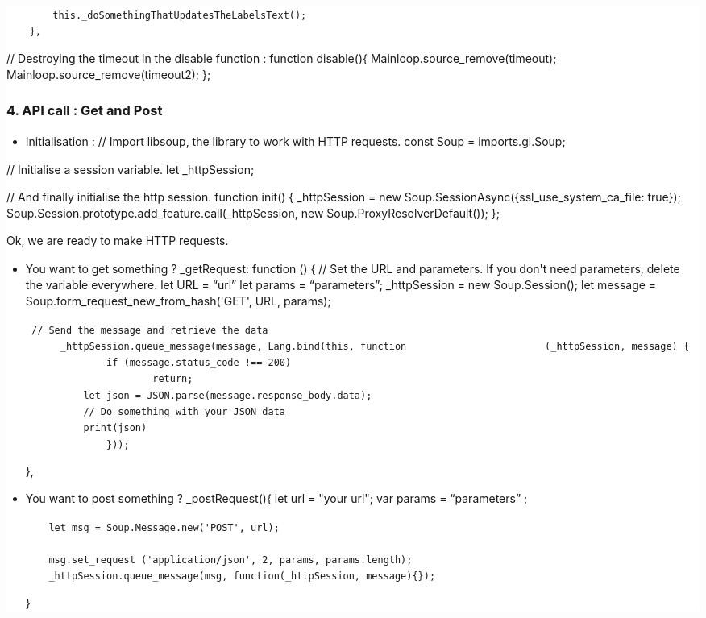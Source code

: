             this._doSomethingThatUpdatesTheLabelsText();
        },

// Destroying the timeout in the disable function : 
function disable(){
    Mainloop.source_remove(timeout);
    Mainloop.source_remove(timeout2);
};


### 4. API call : Get and Post
- Initialisation :
// Import libsoup, the library to work with HTTP requests.
const Soup = imports.gi.Soup;

// Initialise a session variable.
let _httpSession;

// And finally initialise the http session.
function init() {
     _httpSession = new Soup.SessionAsync({ssl_use_system_ca_file: true});
     Soup.Session.prototype.add_feature.call(_httpSession, new 	Soup.ProxyResolverDefault());
}; 

Ok, we are ready to make HTTP requests.

- You want to get something ?
  	_getRequest: function () {
	       // Set the URL and parameters. If you don't need parameters, delete the variable everywhere. 
		let URL = “url”
    		let params = “parameters”;
    		_httpSession = new Soup.Session();
    		let message = Soup.form_request_new_from_hash('GET', URL, params);

	   // Send the message and retrieve the data 
    		_httpSession.queue_message(message, Lang.bind(this, function 						(_httpSession, message) {
          			if (message.status_code !== 200)
            				return;
          		let json = JSON.parse(message.response_body.data);
			  	// Do something with your JSON data
				print(json)
        			}));
  	},

- You want to post something ? 
	_postRequest(){
	     let url = "your url";
		var params = “parameters” ;

          let msg = Soup.Message.new('POST', url);

          msg.set_request ('application/json', 2, params, params.length);
          _httpSession.queue_message(msg, function(_httpSession, message){});
	}

